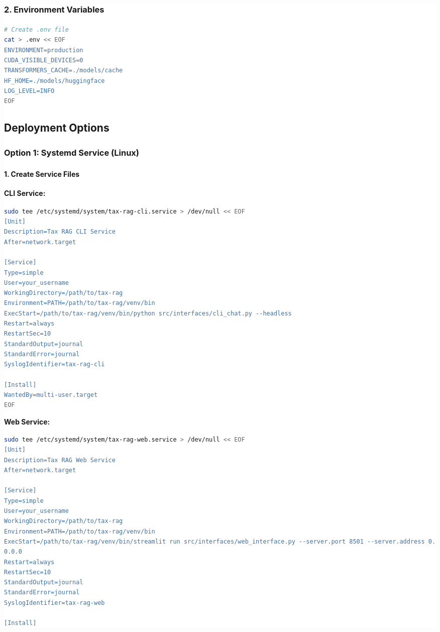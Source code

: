 ### 2. Environment Variables

```bash
# Create .env file
cat > .env << EOF
ENVIRONMENT=production
CUDA_VISIBLE_DEVICES=0
TRANSFORMERS_CACHE=./models/cache
HF_HOME=./models/huggingface
LOG_LEVEL=INFO
EOF
```

## Deployment Options

### Option 1: Systemd Service (Linux)

#### 1. Create Service Files

**CLI Service:**
```bash
sudo tee /etc/systemd/system/tax-rag-cli.service > /dev/null << EOF
[Unit]
Description=Tax RAG CLI Service
After=network.target

[Service]
Type=simple
User=your_username
WorkingDirectory=/path/to/tax-rag
Environment=PATH=/path/to/tax-rag/venv/bin
ExecStart=/path/to/tax-rag/venv/bin/python src/interfaces/cli_chat.py --headless
Restart=always
RestartSec=10
StandardOutput=journal
StandardError=journal
SyslogIdentifier=tax-rag-cli

[Install]
WantedBy=multi-user.target
EOF
```

**Web Service:**
```bash
sudo tee /etc/systemd/system/tax-rag-web.service > /dev/null << EOF
[Unit]
Description=Tax RAG Web Service
After=network.target

[Service]
Type=simple
User=your_username
WorkingDirectory=/path/to/tax-rag
Environment=PATH=/path/to/tax-rag/venv/bin
ExecStart=/path/to/tax-rag/venv/bin/streamlit run src/interfaces/web_interface.py --server.port 8501 --server.address 0.0.0.0
Restart=always
RestartSec=10
StandardOutput=journal
StandardError=journal
SyslogIdentifier=tax-rag-web

[Install]
```